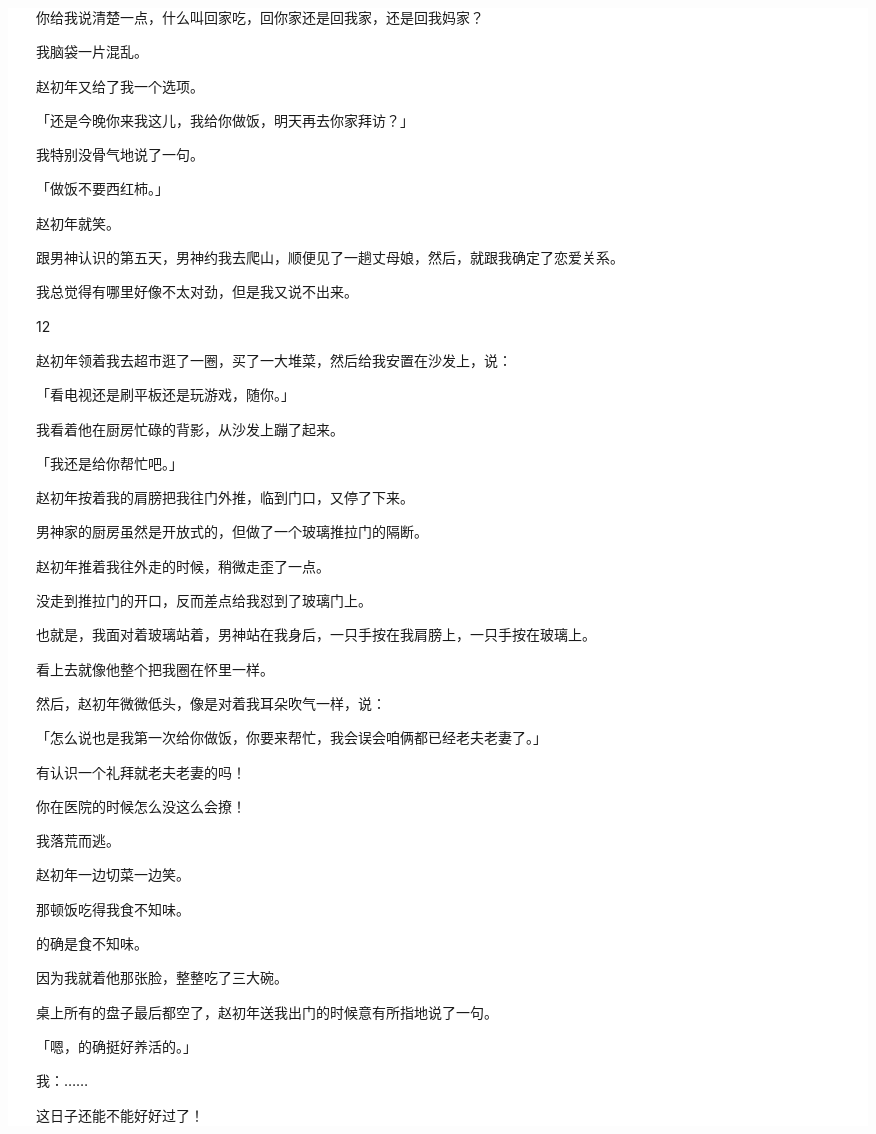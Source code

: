 &emsp;&emsp;你给我说清楚一点，什么叫回家吃，回你家还是回我家，还是回我妈家？  
  
&emsp;&emsp;我脑袋一片混乱。  
  
&emsp;&emsp;赵初年又给了我一个选项。  
  
&emsp;&emsp;「还是今晚你来我这儿，我给你做饭，明天再去你家拜访？」  
  
&emsp;&emsp;我特别没骨气地说了一句。  
  
&emsp;&emsp;「做饭不要西红柿。」  
  
&emsp;&emsp;赵初年就笑。  
  
&emsp;&emsp;跟男神认识的第五天，男神约我去爬山，顺便见了一趟丈母娘，然后，就跟我确定了恋爱关系。  
  
&emsp;&emsp;我总觉得有哪里好像不太对劲，但是我又说不出来。  
  
&emsp;&emsp;12  
  
&emsp;&emsp;赵初年领着我去超市逛了一圈，买了一大堆菜，然后给我安置在沙发上，说：  
  
&emsp;&emsp;「看电视还是刷平板还是玩游戏，随你。」  
  
&emsp;&emsp;我看着他在厨房忙碌的背影，从沙发上蹦了起来。  
  
&emsp;&emsp;「我还是给你帮忙吧。」  
  
&emsp;&emsp;赵初年按着我的肩膀把我往门外推，临到门口，又停了下来。  
  
&emsp;&emsp;男神家的厨房虽然是开放式的，但做了一个玻璃推拉门的隔断。  
  
&emsp;&emsp;赵初年推着我往外走的时候，稍微走歪了一点。  
  
&emsp;&emsp;没走到推拉门的开口，反而差点给我怼到了玻璃门上。  
  
&emsp;&emsp;也就是，我面对着玻璃站着，男神站在我身后，一只手按在我肩膀上，一只手按在玻璃上。  
  
&emsp;&emsp;看上去就像他整个把我圈在怀里一样。  
  
&emsp;&emsp;然后，赵初年微微低头，像是对着我耳朵吹气一样，说：  
  
&emsp;&emsp;「怎么说也是我第一次给你做饭，你要来帮忙，我会误会咱俩都已经老夫老妻了。」  
  
&emsp;&emsp;有认识一个礼拜就老夫老妻的吗！  
  
&emsp;&emsp;你在医院的时候怎么没这么会撩！  
  
&emsp;&emsp;我落荒而逃。  
  
&emsp;&emsp;赵初年一边切菜一边笑。  
  
&emsp;&emsp;那顿饭吃得我食不知味。  
  
&emsp;&emsp;的确是食不知味。  
  
&emsp;&emsp;因为我就着他那张脸，整整吃了三大碗。  
  
&emsp;&emsp;桌上所有的盘子最后都空了，赵初年送我出门的时候意有所指地说了一句。  
  
&emsp;&emsp;「嗯，的确挺好养活的。」  
  
&emsp;&emsp;我：……  
  
&emsp;&emsp;这日子还能不能好好过了！  
  